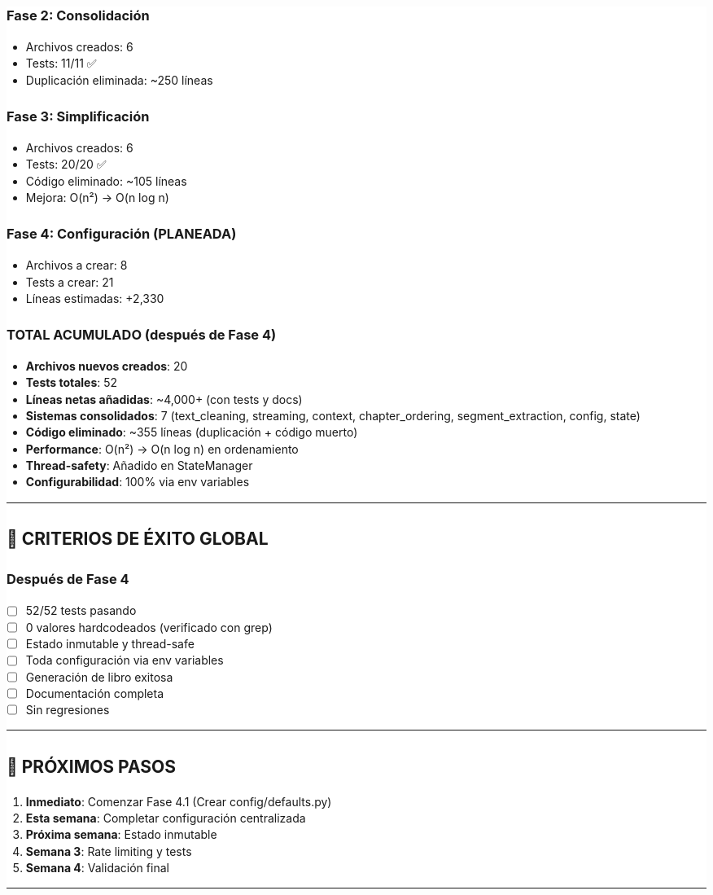 ### Fase 2: Consolidación
- Archivos creados: 6
- Tests: 11/11 ✅
- Duplicación eliminada: ~250 líneas

### Fase 3: Simplificación
- Archivos creados: 6
- Tests: 20/20 ✅
- Código eliminado: ~105 líneas
- Mejora: O(n²) → O(n log n)

### Fase 4: Configuración (PLANEADA)
- Archivos a crear: 8
- Tests a crear: 21
- Líneas estimadas: +2,330

### TOTAL ACUMULADO (después de Fase 4)
- **Archivos nuevos creados**: 20
- **Tests totales**: 52
- **Líneas netas añadidas**: ~4,000+ (con tests y docs)
- **Sistemas consolidados**: 7 (text_cleaning, streaming, context, chapter_ordering, segment_extraction, config, state)
- **Código eliminado**: ~355 líneas (duplicación + código muerto)
- **Performance**: O(n²) → O(n log n) en ordenamiento
- **Thread-safety**: Añadido en StateManager
- **Configurabilidad**: 100% via env variables

---

## 🎯 CRITERIOS DE ÉXITO GLOBAL

### Después de Fase 4
- [ ] 52/52 tests pasando
- [ ] 0 valores hardcodeados (verificado con grep)
- [ ] Estado inmutable y thread-safe
- [ ] Toda configuración via env variables
- [ ] Generación de libro exitosa
- [ ] Documentación completa
- [ ] Sin regresiones

---

## 🚀 PRÓXIMOS PASOS

1. **Inmediato**: Comenzar Fase 4.1 (Crear config/defaults.py)
2. **Esta semana**: Completar configuración centralizada
3. **Próxima semana**: Estado inmutable
4. **Semana 3**: Rate limiting y tests
5. **Semana 4**: Validación final

---